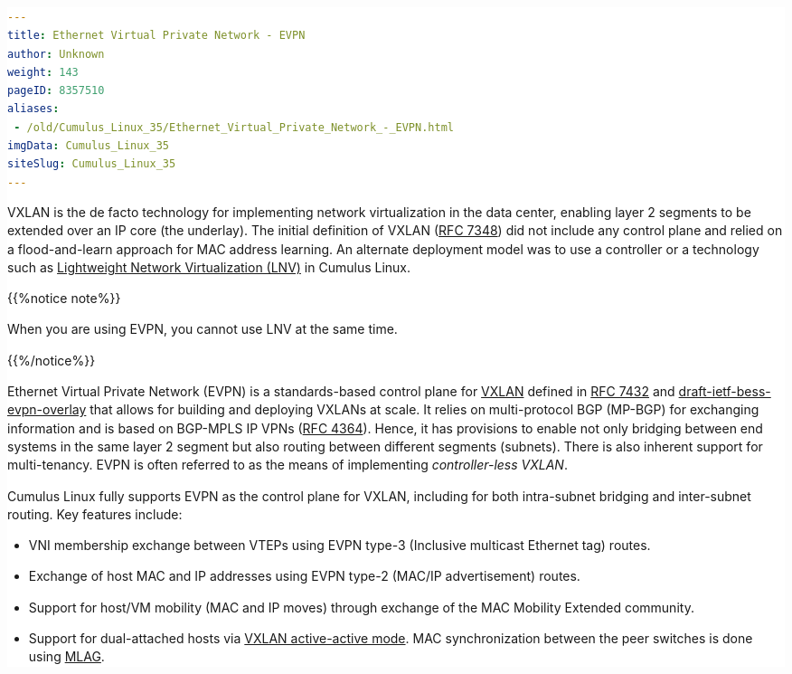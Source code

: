 ```yaml
---
title: Ethernet Virtual Private Network - EVPN
author: Unknown
weight: 143
pageID: 8357510
aliases:
 - /old/Cumulus_Linux_35/Ethernet_Virtual_Private_Network_-_EVPN.html
imgData: Cumulus_Linux_35
siteSlug: Cumulus_Linux_35
---
```

VXLAN is the de facto technology for implementing network virtualization
in the data center, enabling layer 2 segments to be extended over an IP
core (the underlay). The initial definition of VXLAN
([RFC 7348](https://tools.ietf.org/html/rfc7348)) did not include any
control plane and relied on a flood-and-learn approach for MAC address
learning. An alternate deployment model was to use a controller or a
technology such as [Lightweight Network Virtualization
(LNV)](/old/Cumulus_Linux_35/https://docs.cumulusnetworks.com/display/DOCS/Lightweight+Network+Virtualization+-+LNV+Overview)
in Cumulus Linux.

{{%notice note%}}

When you are using EVPN, you cannot use LNV at the same time.

{{%/notice%}}

Ethernet Virtual Private Network (EVPN) is a standards-based control
plane for [VXLAN](/old/Cumulus_Linux_35/Network_Virtualization.html)
defined in [RFC 7432](https://tools.ietf.org/html/rfc7432) and
[draft-ietf-bess-evpn-overlay](https://datatracker.ietf.org/doc/draft-ietf-bess-evpn-overlay/)
that allows for building and deploying VXLANs at scale. It relies on
multi-protocol BGP (MP-BGP) for exchanging information and is based on
BGP-MPLS IP VPNs ([RFC 4364](https://tools.ietf.org/html/rfc4364)).
Hence, it has provisions to enable not only bridging between end systems
in the same layer 2 segment but also routing between different segments
(subnets). There is also inherent support for multi-tenancy. EVPN is
often referred to as the means of implementing *controller-less VXLAN*.

Cumulus Linux fully supports EVPN as the control plane for VXLAN,
including for both intra-subnet bridging and inter-subnet routing. Key
features include:

  - VNI membership exchange between VTEPs using EVPN type-3 (Inclusive
    multicast Ethernet tag) routes.

  - Exchange of host MAC and IP addresses using EVPN type-2 (MAC/IP
    advertisement) routes.

  - Support for host/VM mobility (MAC and IP moves) through exchange of
    the MAC Mobility Extended community.

  - Support for dual-attached hosts via [VXLAN active-active
    mode](/old/Cumulus_Linux_35/LNV_VXLAN_Active-Active_Mode.html). MAC
    synchronization between the peer switches is done using
    [MLAG](/old/Cumulus_Linux_35/Multi-Chassis_Link_Aggregation_-_MLAG.html).
